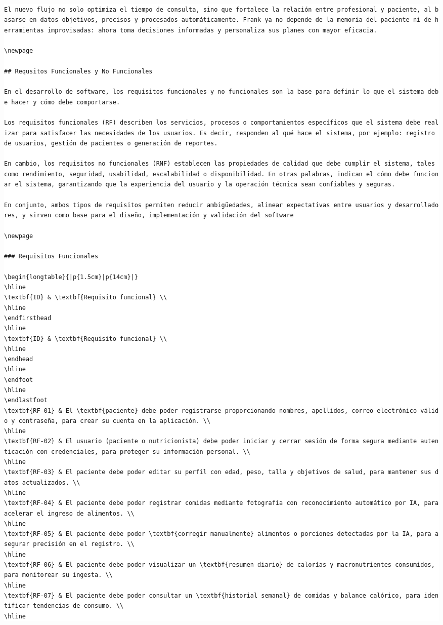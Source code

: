 ```
El nuevo flujo no solo optimiza el tiempo de consulta, sino que fortalece la relación entre profesional y paciente, al basarse en datos objetivos, precisos y procesados automáticamente. Frank ya no depende de la memoria del paciente ni de herramientas improvisadas: ahora toma decisiones informadas y personaliza sus planes con mayor eficacia.

\newpage

## Requsitos Funcionales y No Funcionales

En el desarrollo de software, los requisitos funcionales y no funcionales son la base para definir lo que el sistema debe hacer y cómo debe comportarse.

Los requisitos funcionales (RF) describen los servicios, procesos o comportamientos específicos que el sistema debe realizar para satisfacer las necesidades de los usuarios. Es decir, responden al qué hace el sistema, por ejemplo: registro de usuarios, gestión de pacientes o generación de reportes.

En cambio, los requisitos no funcionales (RNF) establecen las propiedades de calidad que debe cumplir el sistema, tales como rendimiento, seguridad, usabilidad, escalabilidad o disponibilidad. En otras palabras, indican el cómo debe funcionar el sistema, garantizando que la experiencia del usuario y la operación técnica sean confiables y seguras.

En conjunto, ambos tipos de requisitos permiten reducir ambigüedades, alinear expectativas entre usuarios y desarrolladores, y sirven como base para el diseño, implementación y validación del software

\newpage

### Requisitos Funcionales

\begin{longtable}{|p{1.5cm}|p{14cm}|}
\hline
\textbf{ID} & \textbf{Requisito funcional} \\
\hline
\endfirsthead
\hline
\textbf{ID} & \textbf{Requisito funcional} \\
\hline
\endhead
\hline
\endfoot
\hline
\endlastfoot
\textbf{RF-01} & El \textbf{paciente} debe poder registrarse proporcionando nombres, apellidos, correo electrónico válido y contraseña, para crear su cuenta en la aplicación. \\
\hline
\textbf{RF-02} & El usuario (paciente o nutricionista) debe poder iniciar y cerrar sesión de forma segura mediante autenticación con credenciales, para proteger su información personal. \\
\hline
\textbf{RF-03} & El paciente debe poder editar su perfil con edad, peso, talla y objetivos de salud, para mantener sus datos actualizados. \\
\hline
\textbf{RF-04} & El paciente debe poder registrar comidas mediante fotografía con reconocimiento automático por IA, para acelerar el ingreso de alimentos. \\
\hline
\textbf{RF-05} & El paciente debe poder \textbf{corregir manualmente} alimentos o porciones detectadas por la IA, para asegurar precisión en el registro. \\
\hline
\textbf{RF-06} & El paciente debe poder visualizar un \textbf{resumen diario} de calorías y macronutrientes consumidos, para monitorear su ingesta. \\
\hline
\textbf{RF-07} & El paciente debe poder consultar un \textbf{historial semanal} de comidas y balance calórico, para identificar tendencias de consumo. \\
\hline
```